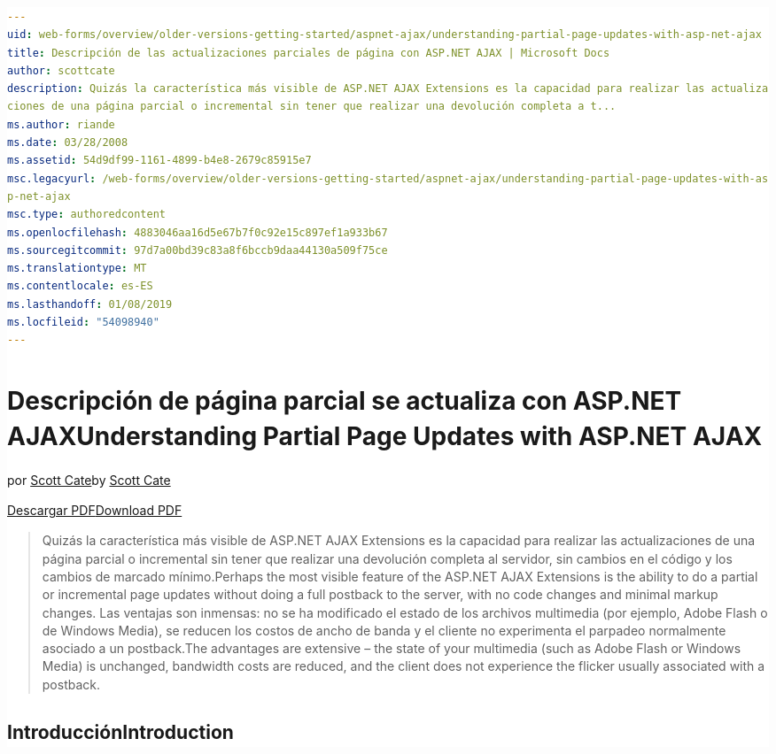 ```yaml
---
uid: web-forms/overview/older-versions-getting-started/aspnet-ajax/understanding-partial-page-updates-with-asp-net-ajax
title: Descripción de las actualizaciones parciales de página con ASP.NET AJAX | Microsoft Docs
author: scottcate
description: Quizás la característica más visible de ASP.NET AJAX Extensions es la capacidad para realizar las actualizaciones de una página parcial o incremental sin tener que realizar una devolución completa a t...
ms.author: riande
ms.date: 03/28/2008
ms.assetid: 54d9df99-1161-4899-b4e8-2679c85915e7
msc.legacyurl: /web-forms/overview/older-versions-getting-started/aspnet-ajax/understanding-partial-page-updates-with-asp-net-ajax
msc.type: authoredcontent
ms.openlocfilehash: 4883046aa16d5e67b7f0c92e15c897ef1a933b67
ms.sourcegitcommit: 97d7a00bd39c83a8f6bccb9daa44130a509f75ce
ms.translationtype: MT
ms.contentlocale: es-ES
ms.lasthandoff: 01/08/2019
ms.locfileid: "54098940"
---
```

<a name="understanding-partial-page-updates-with-aspnet-ajax"></a><span data-ttu-id="187c5-103">Descripción de página parcial se actualiza con ASP.NET AJAX</span><span class="sxs-lookup"><span data-stu-id="187c5-103">Understanding Partial Page Updates with ASP.NET AJAX</span></span>
====================
<span data-ttu-id="187c5-104">por [Scott Cate](https://github.com/scottcate)</span><span class="sxs-lookup"><span data-stu-id="187c5-104">by [Scott Cate](https://github.com/scottcate)</span></span>

[<span data-ttu-id="187c5-105">Descargar PDF</span><span class="sxs-lookup"><span data-stu-id="187c5-105">Download PDF</span></span>](http://download.microsoft.com/download/C/1/9/C19A3451-1D14-477C-B703-54EF22E197EE/AJAX_tutorial01_Partial_Page_Updates_cs.pdf)

> <span data-ttu-id="187c5-106">Quizás la característica más visible de ASP.NET AJAX Extensions es la capacidad para realizar las actualizaciones de una página parcial o incremental sin tener que realizar una devolución completa al servidor, sin cambios en el código y los cambios de marcado mínimo.</span><span class="sxs-lookup"><span data-stu-id="187c5-106">Perhaps the most visible feature of the ASP.NET AJAX Extensions is the ability to do a partial or incremental page updates without doing a full postback to the server, with no code changes and minimal markup changes.</span></span> <span data-ttu-id="187c5-107">Las ventajas son inmensas: no se ha modificado el estado de los archivos multimedia (por ejemplo, Adobe Flash o de Windows Media), se reducen los costos de ancho de banda y el cliente no experimenta el parpadeo normalmente asociado a un postback.</span><span class="sxs-lookup"><span data-stu-id="187c5-107">The advantages are extensive – the state of your multimedia (such as Adobe Flash or Windows Media) is unchanged, bandwidth costs are reduced, and the client does not experience the flicker usually associated with a postback.</span></span>


## <a name="introduction"></a><span data-ttu-id="187c5-108">Introducción</span><span class="sxs-lookup"><span data-stu-id="187c5-108">Introduction</span></span>
